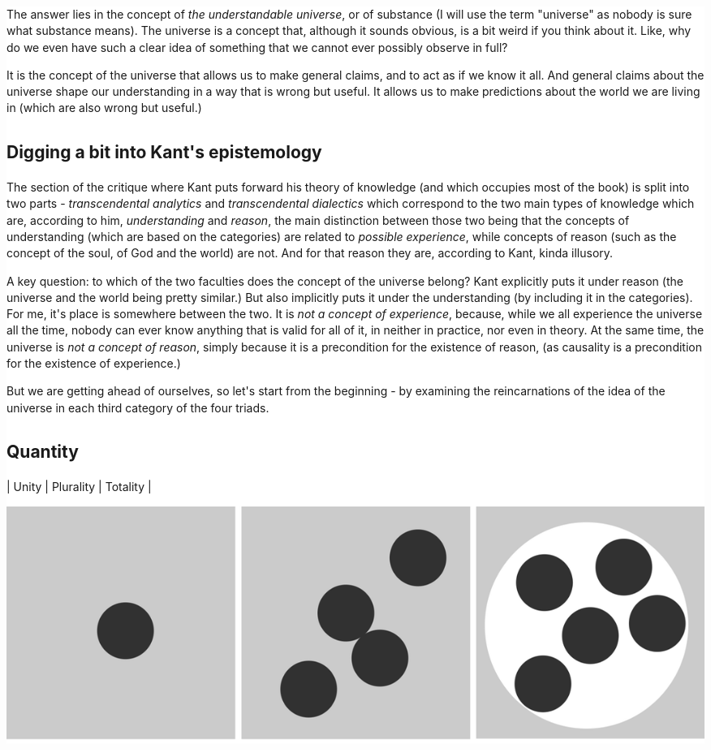 The answer lies in the concept of *the understandable universe*, or of substance (I will use the term "universe" as nobody is sure what substance means). The universe is a concept that, although it sounds obvious, is a bit weird if you think about it. Like, why do we even have such a clear idea of something that we cannot ever possibly observe in full? 

It is the concept of the universe that allows us to make general claims, and to act as if we know it all. And general claims about the universe shape our understanding in a way that is wrong but useful. It allows us to make predictions about the world we are living in (which are also wrong but useful.)

Digging a bit into Kant's epistemology
---

The section of the critique where Kant puts forward his theory of knowledge (and which occupies most of the book) is split into two parts - *transcendental analytics* and *transcendental dialectics* which correspond to the two main types of knowledge which are, according to him, *understanding* and *reason*, the main distinction between those two being that the concepts of understanding (which are based on the categories) are related to *possible experience*, while concepts of reason (such as the concept of the soul, of God and the world) are not. And for that reason they are, according to Kant, kinda illusory.

A key question: to which of the two faculties does the concept of the universe belong? Kant explicitly puts it under reason (the universe and the world being pretty similar.) But also implicitly puts it under the understanding (by including it in the categories). For me, it's place is somewhere between the two. It is *not a concept of experience*, because, while we all experience the universe all the time, nobody can ever know anything that is valid for all of it, in neither in practice, nor even in theory. At the same time, the universe is *not a concept of reason*, simply because it is a precondition for the existence of reason, (as causality is a precondition for the existence of experience.)

But we are getting ahead of ourselves, so let's start from the beginning - by examining the reincarnations of the idea of the universe in each third category of the four triads.

Quantity
---

| Unity | Plurality | Totality | 

<img src="/images/world/quantity.svg" width="100%">
